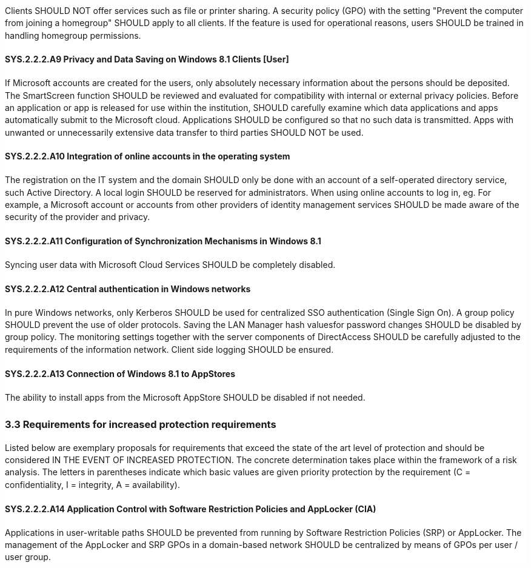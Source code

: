 Clients SHOULD NOT offer services such as file or printer sharing. A security policy (GPO) with the setting "Prevent the computer from joining a homegroup" SHOULD apply to all clients. If the feature is used for operational reasons, users SHOULD be trained in handling homegroup permissions.

#### SYS.2.2.2.A9 Privacy and Data Saving on Windows 8.1 Clients [User]

If Microsoft accounts are created for the users, only absolutely necessary information about the persons should be deposited. The SmartScreen function SHOULD be reviewed and evaluated for compatibility with internal or external privacy policies. Before an application or app is released for use within the institution, SHOULD carefully examine which data applications and apps automatically submit to the Microsoft cloud. Applications SHOULD be configured so that no such data is transmitted. Apps with unwanted or unnecessarily extensive data transfer to third parties SHOULD NOT be used.

#### SYS.2.2.2.A10 Integration of online accounts in the operating system

The registration on the IT system and the domain SHOULD only be done with an account of a self-operated directory service, such Active Directory. A local login SHOULD be reserved for administrators. When using online accounts to log in, eg. For example, a Microsoft account or accounts from other providers of identity management services SHOULD be made aware of the security of the provider and privacy.

#### SYS.2.2.2.A11 Configuration of Synchronization Mechanisms in Windows 8.1

Syncing user data with Microsoft Cloud Services SHOULD be completely disabled.

#### SYS.2.2.2.A12 Central authentication in Windows networks

In pure Windows networks, only Kerberos SHOULD be used for centralized SSO authentication (Single Sign On). A group policy SHOULD prevent the use of older protocols. Saving the LAN Manager hash values ​​for password changes SHOULD be disabled by group policy. The monitoring settings together with the server components of DirectAccess SHOULD be carefully adjusted to the requirements of the information network. Client side logging SHOULD be ensured.

#### SYS.2.2.2.A13 Connection of Windows 8.1 to AppStores

The ability to install apps from the Microsoft AppStore SHOULD be disabled if not needed.

### 3.3 Requirements for increased protection requirements

Listed below are exemplary proposals for requirements that exceed the state of the art level of protection and should be considered IN THE EVENT OF INCREASED PROTECTION. The concrete determination takes place within the framework of a risk analysis. The letters in parentheses indicate which basic values ​​are given priority protection by the requirement (C = confidentiality, I = integrity, A = availability).

#### SYS.2.2.2.A14 Application Control with Software Restriction Policies and AppLocker (CIA)

Applications in user-writable paths SHOULD be prevented from running by Software Restriction Policies (SRP) or AppLocker. The management of the AppLocker and SRP GPOs in a domain-based network SHOULD be centralized by means of GPOs per user / user group.
